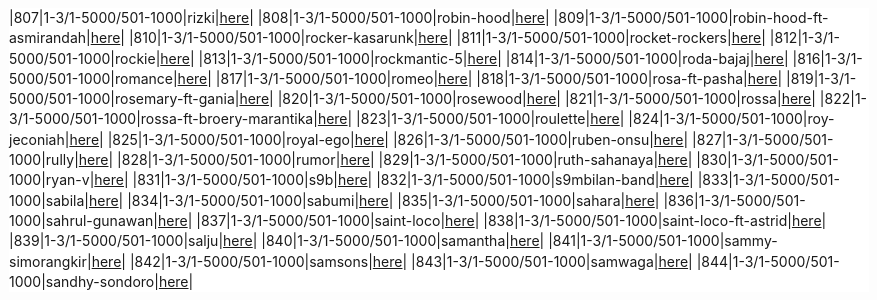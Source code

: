 |807|1-3/1-5000/501-1000|rizki|[here](https://cdn.jsdelivr.net/gh/guitarchord/a1-3/1-5000/501-1000/rizki.webp)|
|808|1-3/1-5000/501-1000|robin-hood|[here](https://cdn.jsdelivr.net/gh/guitarchord/a1-3/1-5000/501-1000/robin-hood.webp)|
|809|1-3/1-5000/501-1000|robin-hood-ft-asmirandah|[here](https://cdn.jsdelivr.net/gh/guitarchord/a1-3/1-5000/501-1000/robin-hood-ft-asmirandah.webp)|
|810|1-3/1-5000/501-1000|rocker-kasarunk|[here](https://cdn.jsdelivr.net/gh/guitarchord/a1-3/1-5000/501-1000/rocker-kasarunk.webp)|
|811|1-3/1-5000/501-1000|rocket-rockers|[here](https://cdn.jsdelivr.net/gh/guitarchord/a1-3/1-5000/501-1000/rocket-rockers.webp)|
|812|1-3/1-5000/501-1000|rockie|[here](https://cdn.jsdelivr.net/gh/guitarchord/a1-3/1-5000/501-1000/rockie.webp)|
|813|1-3/1-5000/501-1000|rockmantic-5|[here](https://cdn.jsdelivr.net/gh/guitarchord/a1-3/1-5000/501-1000/rockmantic-5.webp)|
|814|1-3/1-5000/501-1000|roda-bajaj|[here](https://cdn.jsdelivr.net/gh/guitarchord/a1-3/1-5000/501-1000/roda-bajaj.webp)|
|816|1-3/1-5000/501-1000|romance|[here](https://cdn.jsdelivr.net/gh/guitarchord/a1-3/1-5000/501-1000/romance.webp)|
|817|1-3/1-5000/501-1000|romeo|[here](https://cdn.jsdelivr.net/gh/guitarchord/a1-3/1-5000/501-1000/romeo.webp)|
|818|1-3/1-5000/501-1000|rosa-ft-pasha|[here](https://cdn.jsdelivr.net/gh/guitarchord/a1-3/1-5000/501-1000/rosa-ft-pasha.webp)|
|819|1-3/1-5000/501-1000|rosemary-ft-gania|[here](https://cdn.jsdelivr.net/gh/guitarchord/a1-3/1-5000/501-1000/rosemary-ft-gania.webp)|
|820|1-3/1-5000/501-1000|rosewood|[here](https://cdn.jsdelivr.net/gh/guitarchord/a1-3/1-5000/501-1000/rosewood.webp)|
|821|1-3/1-5000/501-1000|rossa|[here](https://cdn.jsdelivr.net/gh/guitarchord/a1-3/1-5000/501-1000/rossa.webp)|
|822|1-3/1-5000/501-1000|rossa-ft-broery-marantika|[here](https://cdn.jsdelivr.net/gh/guitarchord/a1-3/1-5000/501-1000/rossa-ft-broery-marantika.webp)|
|823|1-3/1-5000/501-1000|roulette|[here](https://cdn.jsdelivr.net/gh/guitarchord/a1-3/1-5000/501-1000/roulette.webp)|
|824|1-3/1-5000/501-1000|roy-jeconiah|[here](https://cdn.jsdelivr.net/gh/guitarchord/a1-3/1-5000/501-1000/roy-jeconiah.webp)|
|825|1-3/1-5000/501-1000|royal-ego|[here](https://cdn.jsdelivr.net/gh/guitarchord/a1-3/1-5000/501-1000/royal-ego.webp)|
|826|1-3/1-5000/501-1000|ruben-onsu|[here](https://cdn.jsdelivr.net/gh/guitarchord/a1-3/1-5000/501-1000/ruben-onsu.webp)|
|827|1-3/1-5000/501-1000|rully|[here](https://cdn.jsdelivr.net/gh/guitarchord/a1-3/1-5000/501-1000/rully.webp)|
|828|1-3/1-5000/501-1000|rumor|[here](https://cdn.jsdelivr.net/gh/guitarchord/a1-3/1-5000/501-1000/rumor.webp)|
|829|1-3/1-5000/501-1000|ruth-sahanaya|[here](https://cdn.jsdelivr.net/gh/guitarchord/a1-3/1-5000/501-1000/ruth-sahanaya.webp)|
|830|1-3/1-5000/501-1000|ryan-v|[here](https://cdn.jsdelivr.net/gh/guitarchord/a1-3/1-5000/501-1000/ryan-v.webp)|
|831|1-3/1-5000/501-1000|s9b|[here](https://cdn.jsdelivr.net/gh/guitarchord/a1-3/1-5000/501-1000/s9b.webp)|
|832|1-3/1-5000/501-1000|s9mbilan-band|[here](https://cdn.jsdelivr.net/gh/guitarchord/a1-3/1-5000/501-1000/s9mbilan-band.webp)|
|833|1-3/1-5000/501-1000|sabila|[here](https://cdn.jsdelivr.net/gh/guitarchord/a1-3/1-5000/501-1000/sabila.webp)|
|834|1-3/1-5000/501-1000|sabumi|[here](https://cdn.jsdelivr.net/gh/guitarchord/a1-3/1-5000/501-1000/sabumi.webp)|
|835|1-3/1-5000/501-1000|sahara|[here](https://cdn.jsdelivr.net/gh/guitarchord/a1-3/1-5000/501-1000/sahara.webp)|
|836|1-3/1-5000/501-1000|sahrul-gunawan|[here](https://cdn.jsdelivr.net/gh/guitarchord/a1-3/1-5000/501-1000/sahrul-gunawan.webp)|
|837|1-3/1-5000/501-1000|saint-loco|[here](https://cdn.jsdelivr.net/gh/guitarchord/a1-3/1-5000/501-1000/saint-loco.webp)|
|838|1-3/1-5000/501-1000|saint-loco-ft-astrid|[here](https://cdn.jsdelivr.net/gh/guitarchord/a1-3/1-5000/501-1000/saint-loco-ft-astrid.webp)|
|839|1-3/1-5000/501-1000|salju|[here](https://cdn.jsdelivr.net/gh/guitarchord/a1-3/1-5000/501-1000/salju.webp)|
|840|1-3/1-5000/501-1000|samantha|[here](https://cdn.jsdelivr.net/gh/guitarchord/a1-3/1-5000/501-1000/samantha.webp)|
|841|1-3/1-5000/501-1000|sammy-simorangkir|[here](https://cdn.jsdelivr.net/gh/guitarchord/a1-3/1-5000/501-1000/sammy-simorangkir.webp)|
|842|1-3/1-5000/501-1000|samsons|[here](https://cdn.jsdelivr.net/gh/guitarchord/a1-3/1-5000/501-1000/samsons.webp)|
|843|1-3/1-5000/501-1000|samwaga|[here](https://cdn.jsdelivr.net/gh/guitarchord/a1-3/1-5000/501-1000/samwaga.webp)|
|844|1-3/1-5000/501-1000|sandhy-sondoro|[here](https://cdn.jsdelivr.net/gh/guitarchord/a1-3/1-5000/501-1000/sandhy-sondoro.webp)|
